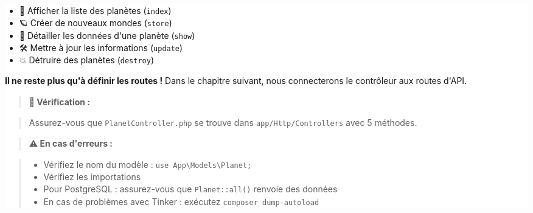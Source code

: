 - 🌌 Afficher la liste des planètes (`index`)
- 🪐 Créer de nouveaux mondes (`store`)
- 🔭 Détailler les données d'une planète (`show`)
- 🛠️ Mettre à jour les informations (`update`)
- 💥 Détruire des planètes (`destroy`)

**Il ne reste plus qu'à définir les routes !** Dans le chapitre suivant, nous connecterons le contrôleur aux routes d'API.

> **📌 Vérification :**

> Assurez-vous que `PlanetController.php` se trouve dans `app/Http/Controllers` avec 5 méthodes.

> **⚠️ En cas d'erreurs :**

> - Vérifiez le nom du modèle : `use App\Models\Planet;`
> - Vérifiez les importations
> - Pour PostgreSQL : assurez-vous que `Planet::all()` renvoie des données
> - En cas de problèmes avec Tinker : exécutez `composer dump-autoload`